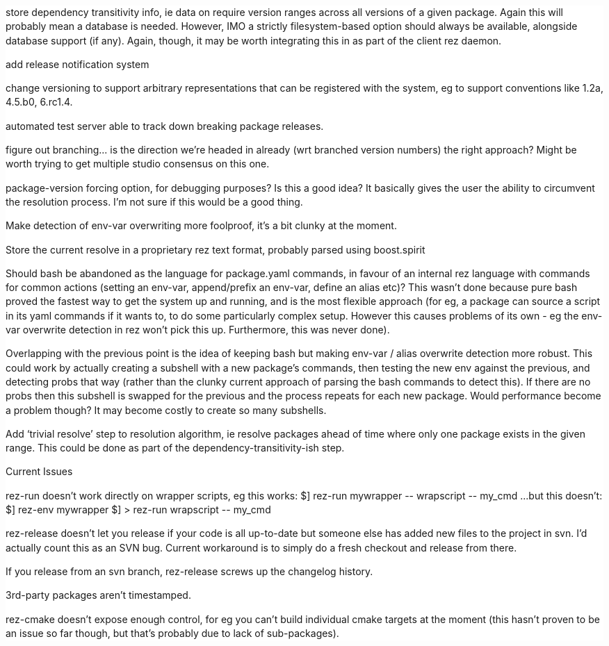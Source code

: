 store dependency transitivity info, ie data on require version ranges across all versions of a given package. Again this will probably mean a database is needed. However, IMO a strictly filesystem-based option should always be available, alongside database support (if any). Again, though, it may be worth integrating this in as part of the client rez daemon.

add release notification system

change versioning to support arbitrary representations that can be registered with the system, eg to support conventions like 1.2a, 4.5.b0, 6.rc1.4.

automated test server able to track down breaking package releases.

figure out branching... is the direction we’re headed in already (wrt branched version numbers) the right approach? Might be worth trying to get multiple studio consensus on this one.

package-version forcing option, for debugging purposes? Is this a good idea? It basically gives the user the ability to circumvent the resolution process. I’m not sure if this would be a good thing.

Make detection of env-var overwriting more foolproof, it’s a bit clunky at the moment.

Store the current resolve in a proprietary rez text format, probably parsed using boost.spirit 

Should bash be abandoned as the language for package.yaml commands, in favour of an internal rez language with commands for common actions (setting an env-var, append/prefix an env-var, define an alias etc)? This wasn’t done because pure bash proved the fastest way to get the system up and running, and is the most flexible approach (for eg, a package can source a script in its yaml commands if it wants to, to do some particularly complex setup. However this causes problems of its own - eg the env-var overwrite detection in rez won’t pick this up. Furthermore, this was never done).

Overlapping with the previous point is the idea of keeping bash but making env-var / alias overwrite detection more robust. This could work by actually creating a subshell with a new package’s commands, then testing the new env against the previous, and detecting probs that way (rather than the clunky current approach of parsing the bash commands to detect this). If there are no probs then this subshell is swapped for the previous and the process repeats for each new package. Would performance become a problem though? It may become costly to create so many subshells.

Add ‘trivial resolve’ step to resolution algorithm, ie resolve packages ahead of time where only one package exists in the given range. This could be done as part of the dependency-transitivity-ish step.

Current Issues

rez-run doesn’t work directly on wrapper scripts, eg this works:
$] rez-run mywrapper -- wrapscript -- my_cmd
...but this doesn’t:
$] rez-env mywrapper
$] > rez-run wrapscript -- my_cmd

rez-release doesn’t let you release if your code is all up-to-date but someone else has added new files to the project in svn. I’d actually count this as an SVN bug. Current workaround is to simply do a fresh checkout and release from there.

If you release from an svn branch, rez-release screws up the changelog history.

3rd-party packages aren’t timestamped.

rez-cmake doesn’t expose enough control, for eg you can’t build individual cmake targets at the moment (this hasn’t proven to be an issue so far though, but that’s probably due to lack of sub-packages).
